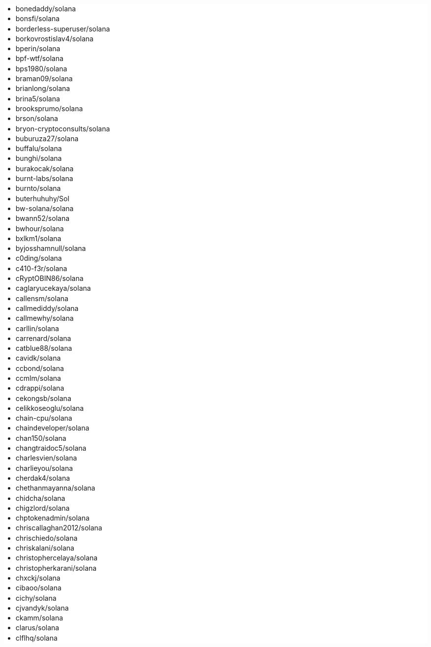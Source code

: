 - bonedaddy/solana
- bonsfi/solana
- borderless-superuser/solana
- borkovrostislav4/solana
- bperin/solana
- bpf-wtf/solana
- bps1980/solana
- braman09/solana
- brianlong/solana
- brina5/solana
- brooksprumo/solana
- brson/solana
- bryon-cryptoconsults/solana
- buburuza27/solana
- buffalu/solana
- bunghi/solana
- burakocak/solana
- burnt-labs/solana
- burnto/solana
- buterhuhuhy/Sol
- bw-solana/solana
- bwann52/solana
- bwhour/solana
- bxlkm1/solana
- byjosshamnull/solana
- c0ding/solana
- c410-f3r/solana
- cRyptOBIN86/solana
- caglaryucekaya/solana
- callensm/solana
- callmediddy/solana
- callmewhy/solana
- carllin/solana
- carrenard/solana
- catblue88/solana
- cavidk/solana
- ccbond/solana
- ccmlm/solana
- cdrappi/solana
- cekongsb/solana
- celikkoseoglu/solana
- chain-cpu/solana
- chaindeveloper/solana
- chan150/solana
- changtraidoc5/solana
- charlesvien/solana
- charlieyou/solana
- cherdak4/solana
- chethanmayanna/solana
- chidcha/solana
- chigzlord/solana
- chptokenadmin/solana
- chriscallaghan2012/solana
- chrischiedo/solana
- chriskalani/solana
- christophercelaya/solana
- christopherkarani/solana
- chxckj/solana
- cibaoo/solana
- cichy/solana
- cjvandyk/solana
- ckamm/solana
- clarus/solana
- clflhq/solana